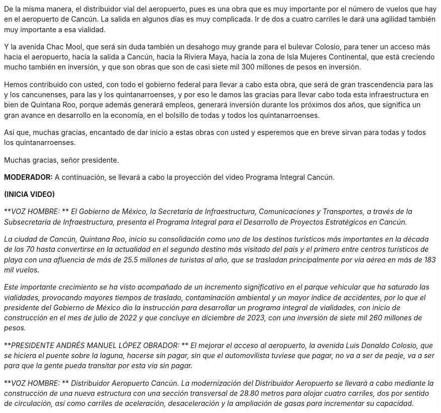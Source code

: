 De la misma manera, el distribuidor vial del aeropuerto, pues es una obra que
es muy importante por el número de vuelos que hay en el aeropuerto de Cancún.
La salida en algunos días es muy complicada. Ir de dos a cuatro carriles le
dará una agilidad también muy importante a esa vialidad.

Y la avenida Chac Mool, que será sin duda también un desahogo muy grande para
el bulevar Colosio, para tener un acceso más hacia el aeropuerto, hacia la
salida a Cancún, hacia la Riviera Maya, hacia la zona de Isla Mujeres
Continental, que está creciendo mucho también en inversión, y que son obras
que son de casi siete mil 300 millones de pesos en inversión.

Hemos contribuido con usted, con todo el gobierno federal para llevar a cabo
esta obra, que será de gran trascendencia para las y los cancunenses, para las
y los quintanarroenses, y por eso le damos las gracias para llevar cabo toda
esta infraestructura en bien de Quintana Roo, porque además generará empleos,
generará inversión durante los próximos dos años, que significa un gran avance
en desarrollo en la economía, en el bolsillo de todas y todos los
quintanarroenses.

Así que, muchas gracias, encantado de dar inicio a estas obras con usted y
esperemos que en breve sirvan para todas y todos los quintanarroenses.

Muchas gracias, señor presidente.

**MODERADOR:** A continuación, se llevará a cabo la proyección del video
Programa Integral Cancún.

**(INICIA VIDEO)**

**_VOZ HOMBRE:_ ** _El Gobierno de México, la Secretaría de Infraestructura,
Comunicaciones y Transportes, a través de la Subsecretaría de Infraestructura,
presenta el Programa Integral para el Desarrollo de Proyectos Estratégicos en
Cancún._

_La ciudad de Cancún, Quintana Roo, inicio su consolidación como uno de los
destinos turísticos más importantes en la década de los 70 hasta convertirse
en la actualidad en el segundo destino más visitado del país y el primero
entre centros turísticos de playa con una afluencia de más de 25.5 millones de
turistas al año, que se trasladan principalmente por vía aérea en más de 183
mil vuelos._

_Este importante crecimiento se ha visto acompañado de un incremento
significativo en el parque vehicular que ha saturado las vialidades,
provocando mayores tiempos de traslado, contaminación ambiental y un mayor
índice de accidentes, por lo que el presidente del Gobierno de México dio la
instrucción para desarrollar un programa integral de vialidades, con inicio de
construcción en el mes de julio de 2022 y que concluye en diciembre de 2023,
con una inversión de siete mil 260 millones de pesos._

**_PRESIDENTE ANDRÉS MANUEL LÓPEZ OBRADOR:_ ** _El mejorar el acceso al
aeropuerto, la avenida Luis Donaldo Colosio, que se hiciera el puente sobre la
laguna, hacerse sin pagar, sin que el automovilista tuviese que pagar, no va a
ser de peaje, va a ser para que la gente pueda transitar por esta vía sin
pagar._

**_VOZ HOMBRE:_ ** _Distribuidor Aeropuerto Cancún. La modernización del
Distribuidor Aeropuerto se llevará a cabo mediante la construcción de una
nueva estructura con una sección transversal de 28.80 metros para alojar
cuatro carriles, dos por sentido de circulación, así como carriles de
aceleración, desaceleración y la ampliación de gasas para incrementar su
capacidad._
